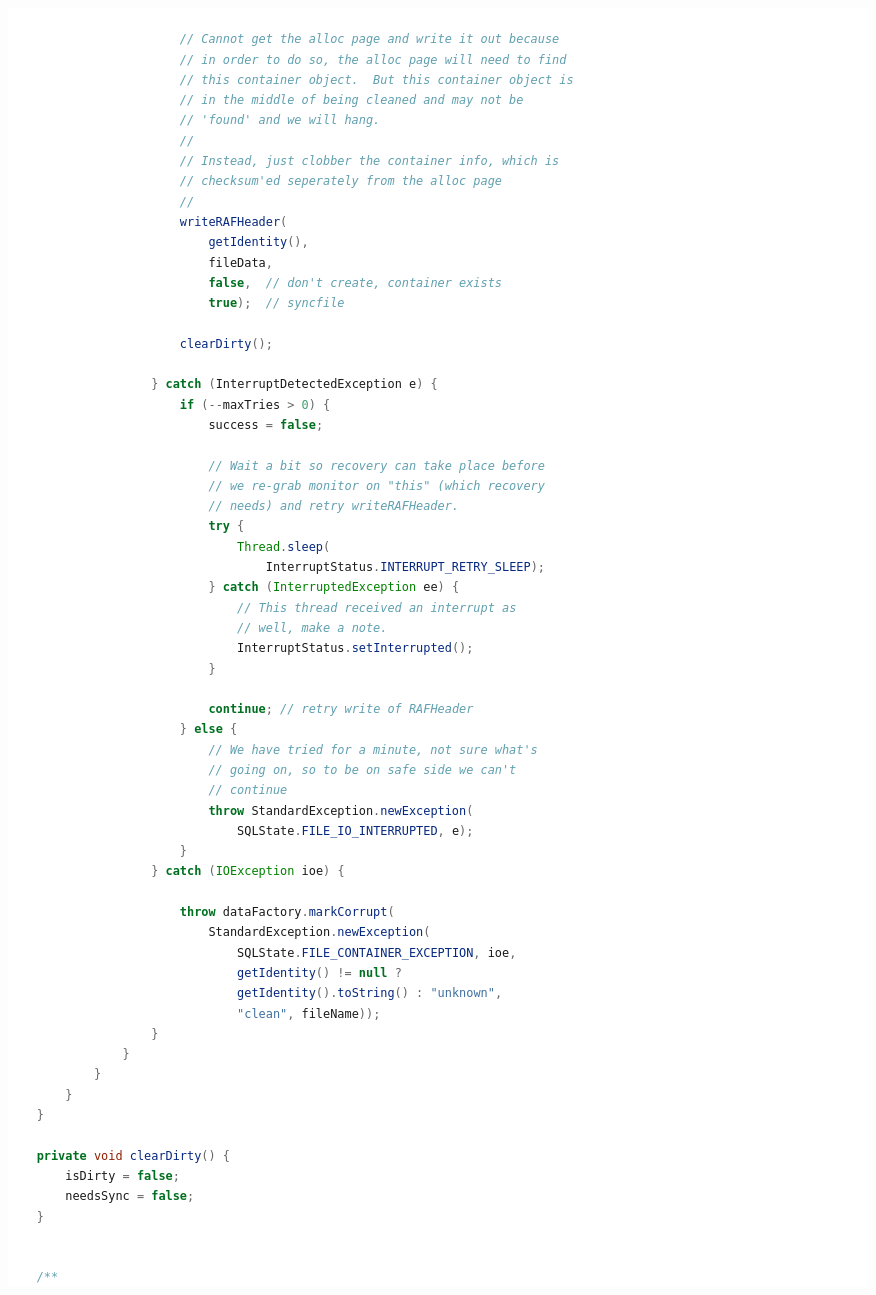 ```java

                        // Cannot get the alloc page and write it out because
                        // in order to do so, the alloc page will need to find
                        // this container object.  But this container object is
                        // in the middle of being cleaned and may not be
                        // 'found' and we will hang.
                        //
                        // Instead, just clobber the container info, which is
                        // checksum'ed seperately from the alloc page
                        //
                        writeRAFHeader(
                            getIdentity(),
                            fileData,
                            false,  // don't create, container exists
                            true);  // syncfile

                        clearDirty();

                    } catch (InterruptDetectedException e) {
                        if (--maxTries > 0) {
                            success = false;

                            // Wait a bit so recovery can take place before
                            // we re-grab monitor on "this" (which recovery
                            // needs) and retry writeRAFHeader.
                            try {
                                Thread.sleep(
                                    InterruptStatus.INTERRUPT_RETRY_SLEEP);
                            } catch (InterruptedException ee) {
                                // This thread received an interrupt as
                                // well, make a note.
                                InterruptStatus.setInterrupted();
                            }

                            continue; // retry write of RAFHeader
                        } else {
                            // We have tried for a minute, not sure what's
                            // going on, so to be on safe side we can't
                            // continue
                            throw StandardException.newException(
                                SQLState.FILE_IO_INTERRUPTED, e);
                        }
                    } catch (IOException ioe) {

                        throw dataFactory.markCorrupt(
                            StandardException.newException(
                                SQLState.FILE_CONTAINER_EXCEPTION, ioe,
                                getIdentity() != null ?
                                getIdentity().toString() : "unknown",
                                "clean", fileName));
                    }
                }
            }
        }
	}

	private void clearDirty() {
		isDirty = false;
		needsSync = false;
	}


	/**
```
